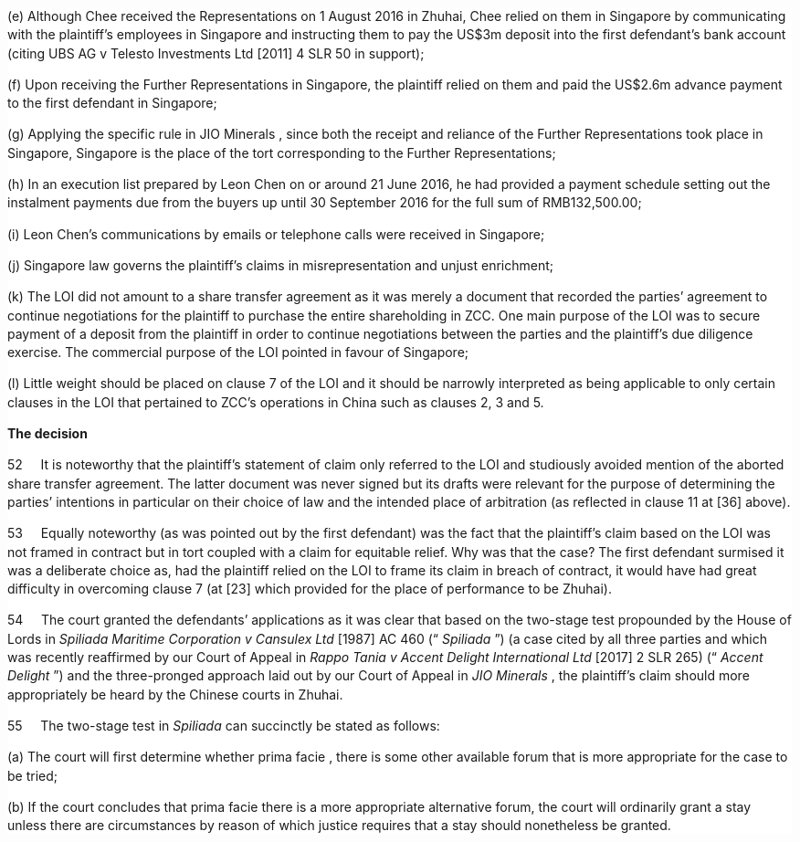  (e) Although Chee received the Representations on 1 August 2016 in Zhuhai, Chee relied on them in Singapore by communicating with the plaintiff’s employees in Singapore and instructing them to pay the US$3m deposit into the first defendant’s bank account (citing UBS AG v Telesto Investments Ltd <span class="citation">[2011] 4 SLR 50</span> in support); 

 (f) Upon receiving the Further Representations in Singapore, the plaintiff relied on them and paid the US$2.6m advance payment to the first defendant in Singapore; 

 (g) Applying the specific rule in JIO Minerals , since both the receipt and reliance of the Further Representations took place in Singapore, Singapore is the place of the tort corresponding to the Further Representations; 

 (h) In an execution list prepared by Leon Chen on or around 21 June 2016, he had provided a payment schedule setting out the instalment payments due from the buyers up until 30 September 2016 for the full sum of RMB132,500.00; 

 (i) Leon Chen’s communications by emails or telephone calls were received in Singapore; 

 (j) Singapore law governs the plaintiff’s claims in misrepresentation and unjust enrichment; 

 (k) The LOI did not amount to a share transfer agreement as it was merely a document that recorded the parties’ agreement to continue negotiations for the plaintiff to purchase the entire shareholding in ZCC. One main purpose of the LOI was to secure payment of a deposit from the plaintiff in order to continue negotiations between the parties and the plaintiff’s due diligence exercise. The commercial purpose of the LOI pointed in favour of Singapore; 


 (l) Little weight should be placed on clause 7 of the LOI and it should be narrowly interpreted as being applicable to only certain clauses in the LOI that pertained to ZCC’s operations in China such as clauses 2, 3 and 5. 

**The decision** 

52     It is noteworthy that the plaintiff’s statement of claim only referred to the LOI and studiously avoided mention of the aborted share transfer agreement. The latter document was never signed but its drafts were relevant for the purpose of determining the parties’ intentions in particular on their choice of law and the intended place of arbitration (as reflected in clause 11 at [36] above). 

53     Equally noteworthy (as was pointed out by the first defendant) was the fact that the plaintiff’s claim based on the LOI was not framed in contract but in tort coupled with a claim for equitable relief. Why was that the case? The first defendant surmised it was a deliberate choice as, had the plaintiff relied on the LOI to frame its claim in breach of contract, it would have had great difficulty in overcoming clause 7 (at [23] which provided for the place of performance to be Zhuhai). 

54     The court granted the defendants’ applications as it was clear that based on the two-stage test propounded by the House of Lords in _Spiliada Maritime Corporation v Cansulex Ltd_ [1987] AC 460 (“ _Spiliada_ ”) (a case cited by all three parties and which was recently reaffirmed by our Court of Appeal in _Rappo Tania v Accent Delight International Ltd_ <span class="citation">[2017] 2 SLR 265</span>) (“ _Accent Delight_ ”) and the three-pronged approach laid out by our Court of Appeal in _JIO Minerals_ , the plaintiff’s claim should more appropriately be heard by the Chinese courts in Zhuhai. 

55     The two-stage test in _Spiliada_ can succinctly be stated as follows: 

 (a) The court will first determine whether prima facie , there is some other available forum that is more appropriate for the case to be tried; 

 (b) If the court concludes that prima facie there is a more appropriate alternative forum, the court will ordinarily grant a stay unless there are circumstances by reason of which justice requires that a stay should nonetheless be granted. 
